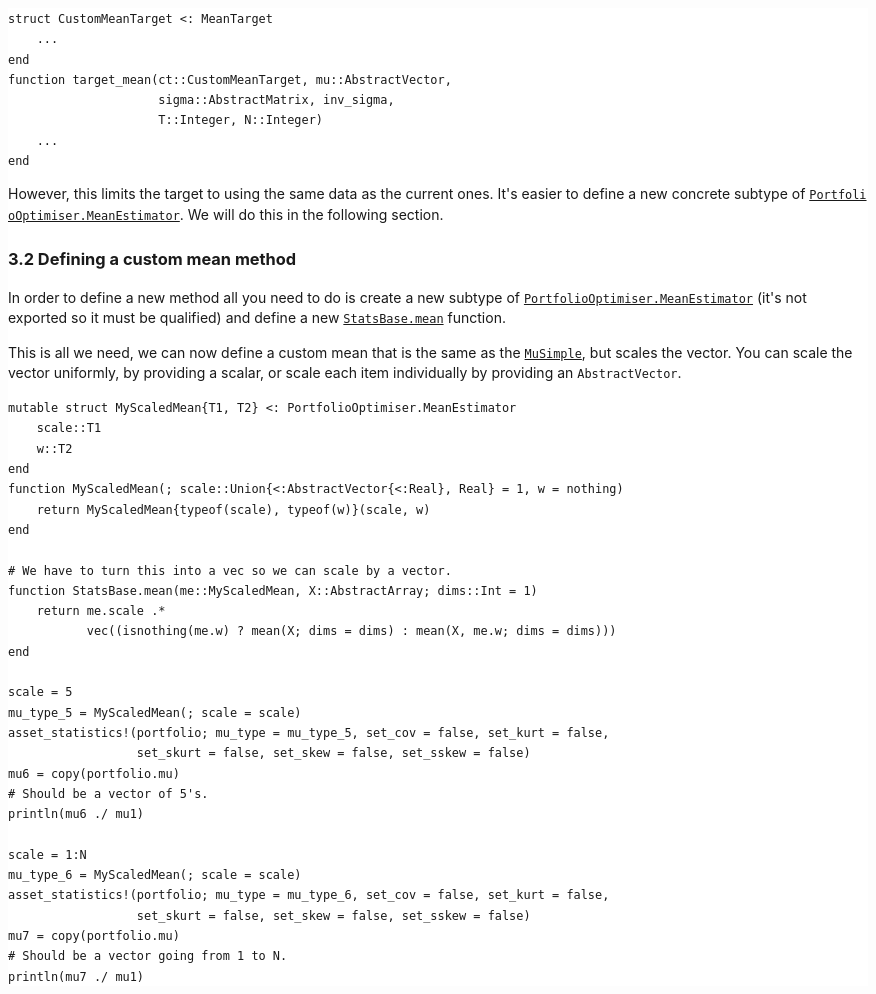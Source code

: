 ```
struct CustomMeanTarget <: MeanTarget
    ...
end
function target_mean(ct::CustomMeanTarget, mu::AbstractVector,
                     sigma::AbstractMatrix, inv_sigma,
                     T::Integer, N::Integer)
    ...
end
```

However, this limits the target to using the same data as the current ones. It's easier to define a new concrete subtype of [`PortfolioOptimiser.MeanEstimator`](@ref). We will do this in the following section.

### 3.2 Defining a custom mean method

In order to define a new method all you need to do is create a new subtype of [`PortfolioOptimiser.MeanEstimator`](@ref) (it's not exported so it must be qualified) and define a new [`StatsBase.mean`](https://juliastats.org/StatsBase.jl/stable/scalarstats/#Weighted-sum-and-mean) function.

This is all we need, we can now define a custom mean that is the same as the [`MuSimple`](@ref), but scales the vector. You can scale the vector uniformly, by providing a scalar, or scale each item individually by providing an `AbstractVector`.

````@example 2_asset_statistics
mutable struct MyScaledMean{T1, T2} <: PortfolioOptimiser.MeanEstimator
    scale::T1
    w::T2
end
function MyScaledMean(; scale::Union{<:AbstractVector{<:Real}, Real} = 1, w = nothing)
    return MyScaledMean{typeof(scale), typeof(w)}(scale, w)
end

# We have to turn this into a vec so we can scale by a vector.
function StatsBase.mean(me::MyScaledMean, X::AbstractArray; dims::Int = 1)
    return me.scale .*
           vec((isnothing(me.w) ? mean(X; dims = dims) : mean(X, me.w; dims = dims)))
end

scale = 5
mu_type_5 = MyScaledMean(; scale = scale)
asset_statistics!(portfolio; mu_type = mu_type_5, set_cov = false, set_kurt = false,
                  set_skurt = false, set_skew = false, set_sskew = false)
mu6 = copy(portfolio.mu)
# Should be a vector of 5's.
println(mu6 ./ mu1)

scale = 1:N
mu_type_6 = MyScaledMean(; scale = scale)
asset_statistics!(portfolio; mu_type = mu_type_6, set_cov = false, set_kurt = false,
                  set_skurt = false, set_skew = false, set_sskew = false)
mu7 = copy(portfolio.mu)
# Should be a vector going from 1 to N.
println(mu7 ./ mu1)
````
